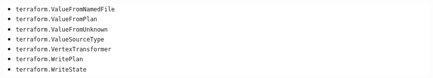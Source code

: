 * `terraform.ValueFromNamedFile`
* `terraform.ValueFromPlan`
* `terraform.ValueFromUnknown`
* `terraform.ValueSourceType`
* `terraform.VertexTransformer`
* `terraform.WritePlan`
* `terraform.WriteState`
